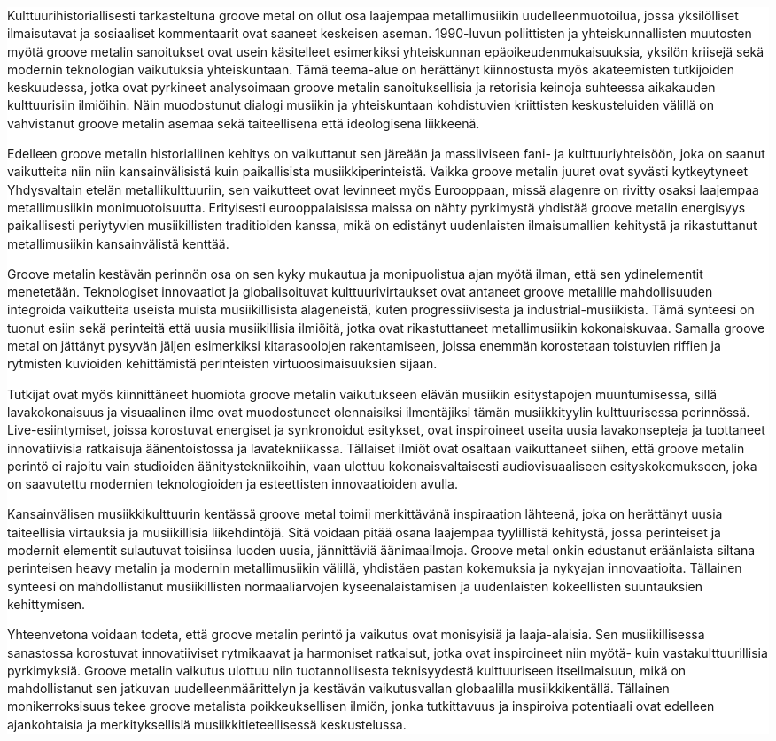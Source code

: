 Kulttuurihistoriallisesti tarkasteltuna groove metal on ollut osa laajempaa metallimusiikin
uudelleenmuotoilua, jossa yksilölliset ilmaisutavat ja sosiaaliset kommentaarit ovat saaneet
keskeisen aseman. 1990-luvun poliittisten ja yhteiskunnallisten muutosten myötä groove metalin
sanoitukset ovat usein käsitelleet esimerkiksi yhteiskunnan epäoikeudenmukaisuuksia, yksilön
kriisejä sekä modernin teknologian vaikutuksia yhteiskuntaan. Tämä teema-alue on herättänyt
kiinnostusta myös akateemisten tutkijoiden keskuudessa, jotka ovat pyrkineet analysoimaan groove
metalin sanoituksellisia ja retorisia keinoja suhteessa aikakauden kulttuurisiin ilmiöihin. Näin
muodostunut dialogi musiikin ja yhteiskuntaan kohdistuvien kriittisten keskusteluiden välillä on
vahvistanut groove metalin asemaa sekä taiteellisena että ideologisena liikkeenä.

Edelleen groove metalin historiallinen kehitys on vaikuttanut sen järeään ja massiiviseen fani- ja
kulttuuriyhteisöön, joka on saanut vaikutteita niin niin kansainvälisistä kuin paikallisista
musiikkiperinteistä. Vaikka groove metalin juuret ovat syvästi kytkeytyneet Yhdysvaltain etelän
metallikulttuuriin, sen vaikutteet ovat levinneet myös Eurooppaan, missä alagenre on rivitty osaksi
laajempaa metallimusiikin monimuotoisuutta. Erityisesti eurooppalaisissa maissa on nähty pyrkimystä
yhdistää groove metalin energisyys paikallisesti periytyvien musiikillisten traditioiden kanssa,
mikä on edistänyt uudenlaisten ilmaisumallien kehitystä ja rikastuttanut metallimusiikin
kansainvälistä kenttää.

Groove metalin kestävän perinnön osa on sen kyky mukautua ja monipuolistua ajan myötä ilman, että
sen ydinelementit menetetään. Teknologiset innovaatiot ja globalisoituvat kulttuurivirtaukset ovat
antaneet groove metalille mahdollisuuden integroida vaikutteita useista muista musiikillisista
alageneistä, kuten progressiivisesta ja industrial-musiikista. Tämä synteesi on tuonut esiin sekä
perinteitä että uusia musiikillisia ilmiöitä, jotka ovat rikastuttaneet metallimusiikin
kokonaiskuvaa. Samalla groove metal on jättänyt pysyvän jäljen esimerkiksi kitarasoolojen
rakentamiseen, joissa enemmän korostetaan toistuvien riffien ja rytmisten kuvioiden kehittämistä
perinteisten virtuoosimaisuuksien sijaan.

Tutkijat ovat myös kiinnittäneet huomiota groove metalin vaikutukseen elävän musiikin esitystapojen
muuntumisessa, sillä lavakokonaisuus ja visuaalinen ilme ovat muodostuneet olennaisiksi ilmentäjiksi
tämän musiikkityylin kulttuurisessa perinnössä. Live-esiintymiset, joissa korostuvat energiset ja
synkronoidut esitykset, ovat inspiroineet useita uusia lavakonsepteja ja tuottaneet innovatiivisia
ratkaisuja äänentoistossa ja lavatekniikassa. Tällaiset ilmiöt ovat osaltaan vaikuttaneet siihen,
että groove metalin perintö ei rajoitu vain studioiden äänitystekniikoihin, vaan ulottuu
kokonaisvaltaisesti audiovisuaaliseen esityskokemukseen, joka on saavutettu modernien teknologioiden
ja esteettisten innovaatioiden avulla.

Kansainvälisen musiikkikulttuurin kentässä groove metal toimii merkittävänä inspiraation lähteenä,
joka on herättänyt uusia taiteellisia virtauksia ja musiikillisia liikehdintöjä. Sitä voidaan pitää
osana laajempaa tyylillistä kehitystä, jossa perinteiset ja modernit elementit sulautuvat toisiinsa
luoden uusia, jännittäviä äänimaailmoja. Groove metal onkin edustanut eräänlaista siltana
perinteisen heavy metalin ja modernin metallimusiikin välillä, yhdistäen pastan kokemuksia ja
nykyajan innovaatioita. Tällainen synteesi on mahdollistanut musiikillisten normaaliarvojen
kyseenalaistamisen ja uudenlaisten kokeellisten suuntauksien kehittymisen.

Yhteenvetona voidaan todeta, että groove metalin perintö ja vaikutus ovat monisyisiä ja
laaja-alaisia. Sen musiikillisessa sanastossa korostuvat innovatiiviset rytmikaavat ja harmoniset
ratkaisut, jotka ovat inspiroineet niin myötä- kuin vastakulttuurillisia pyrkimyksiä. Groove metalin
vaikutus ulottuu niin tuotannollisesta teknisyydestä kulttuuriseen itseilmaisuun, mikä on
mahdollistanut sen jatkuvan uudelleenmäärittelyn ja kestävän vaikutusvallan globaalilla
musiikkikentällä. Tällainen monikerroksisuus tekee groove metalista poikkeuksellisen ilmiön, jonka
tutkittavuus ja inspiroiva potentiaali ovat edelleen ajankohtaisia ja merkityksellisiä
musiikkitieteellisessä keskustelussa.
